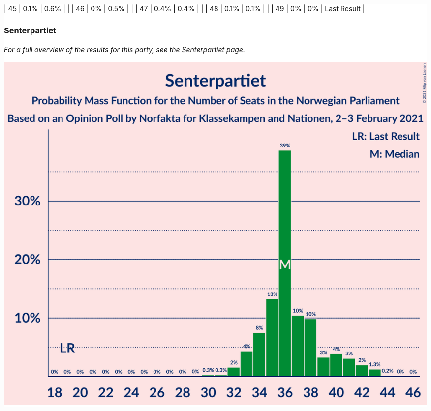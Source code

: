 | 45 | 0.1% | 0.6% |  |
| 46 | 0% | 0.5% |  |
| 47 | 0.4% | 0.4% |  |
| 48 | 0.1% | 0.1% |  |
| 49 | 0% | 0% | Last Result |

### Senterpartiet

*For a full overview of the results for this party, see the [Senterpartiet](party-senterpartiet.html) page.*

![Graph with seats probability mass function not yet produced](2021-02-03-Norfakta-seats-pmf-senterpartiet.png "Seats Probability Mass Function")
